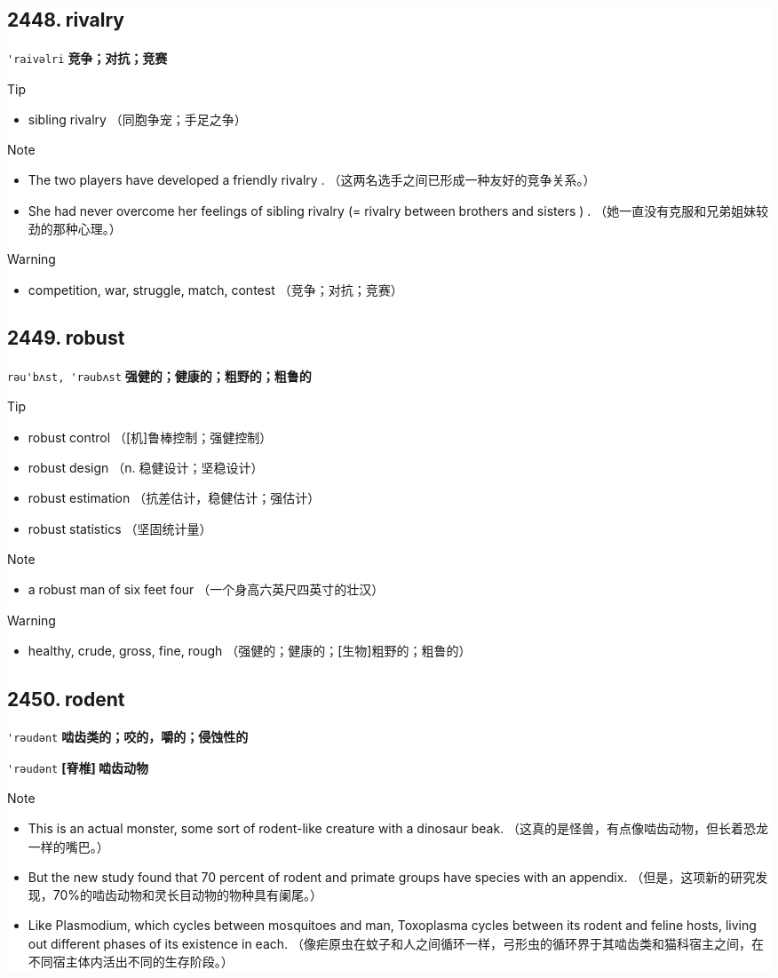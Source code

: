 ## 2448. rivalry

`'raivəlri`  **竞争；对抗；竞赛**

> [!TIP]
>
> - sibling rivalry （同胞争宠；手足之争）
>

> [!NOTE]
>
> - The two players have developed a friendly rivalry . （这两名选手之间已形成一种友好的竞争关系。）
>
> - She had never overcome her feelings of sibling rivalry (= rivalry between brothers and sisters ) . （她一直没有克服和兄弟姐妹较劲的那种心理。）
>

> [!WARNING]
>
> - competition, war, struggle, match, contest （竞争；对抗；竞赛）
>

## 2449. robust

`rəu'bʌst, 'rəubʌst`  **强健的；健康的；粗野的；粗鲁的**

> [!TIP]
>
> - robust control （[机]鲁棒控制；强健控制）
>
> - robust design （n. 稳健设计；坚稳设计）
>
> - robust estimation （抗差估计，稳健估计；强估计）
>
> - robust statistics （坚固统计量）
>

> [!NOTE]
>
> - a robust man of six feet four （一个身高六英尺四英寸的壮汉）
>

> [!WARNING]
>
> - healthy, crude, gross, fine, rough （强健的；健康的；[生物]粗野的；粗鲁的）
>

## 2450. rodent

`'rəudənt`  **啮齿类的；咬的，嚼的；侵蚀性的**

`'rəudənt`  **[脊椎] 啮齿动物**

> [!NOTE]
>
> - This is an actual monster, some sort of rodent-like creature with a dinosaur beak. （这真的是怪兽，有点像啮齿动物，但长着恐龙一样的嘴巴。）
>
> - But the new  study found that 70 percent of rodent and primate groups have species with an appendix. （但是，这项新的研究发现，70%的啮齿动物和灵长目动物的物种具有阑尾。）
>
> - Like Plasmodium, which cycles between mosquitoes and man, Toxoplasma cycles between its rodent and feline hosts, living out different phases of its existence in each. （像疟原虫在蚊子和人之间循环一样，弓形虫的循环界于其啮齿类和猫科宿主之间，在不同宿主体内活出不同的生存阶段。）
>
